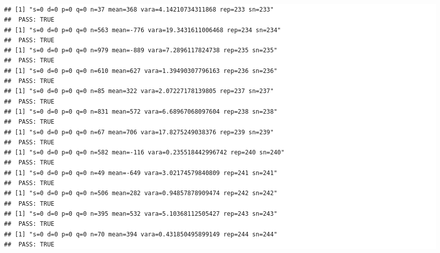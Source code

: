     ## [1] "s=0 d=0 p=0 q=0 n=37 mean=368 vara=4.14210734311868 rep=233 sn=233"
    ##  PASS: TRUE
    ## [1] "s=0 d=0 p=0 q=0 n=563 mean=-776 vara=19.3431611006468 rep=234 sn=234"
    ##  PASS: TRUE
    ## [1] "s=0 d=0 p=0 q=0 n=979 mean=-889 vara=7.2896117824738 rep=235 sn=235"
    ##  PASS: TRUE
    ## [1] "s=0 d=0 p=0 q=0 n=610 mean=627 vara=1.39490307796163 rep=236 sn=236"
    ##  PASS: TRUE
    ## [1] "s=0 d=0 p=0 q=0 n=85 mean=322 vara=2.07227178139805 rep=237 sn=237"
    ##  PASS: TRUE
    ## [1] "s=0 d=0 p=0 q=0 n=831 mean=572 vara=6.68967068097604 rep=238 sn=238"
    ##  PASS: TRUE
    ## [1] "s=0 d=0 p=0 q=0 n=67 mean=706 vara=17.8275249038376 rep=239 sn=239"
    ##  PASS: TRUE
    ## [1] "s=0 d=0 p=0 q=0 n=582 mean=-116 vara=0.235518442996742 rep=240 sn=240"
    ##  PASS: TRUE
    ## [1] "s=0 d=0 p=0 q=0 n=49 mean=-649 vara=3.02174579840809 rep=241 sn=241"
    ##  PASS: TRUE
    ## [1] "s=0 d=0 p=0 q=0 n=506 mean=282 vara=0.94857878909474 rep=242 sn=242"
    ##  PASS: TRUE
    ## [1] "s=0 d=0 p=0 q=0 n=395 mean=532 vara=5.10368112505427 rep=243 sn=243"
    ##  PASS: TRUE
    ## [1] "s=0 d=0 p=0 q=0 n=70 mean=394 vara=0.431850495899149 rep=244 sn=244"
    ##  PASS: TRUE